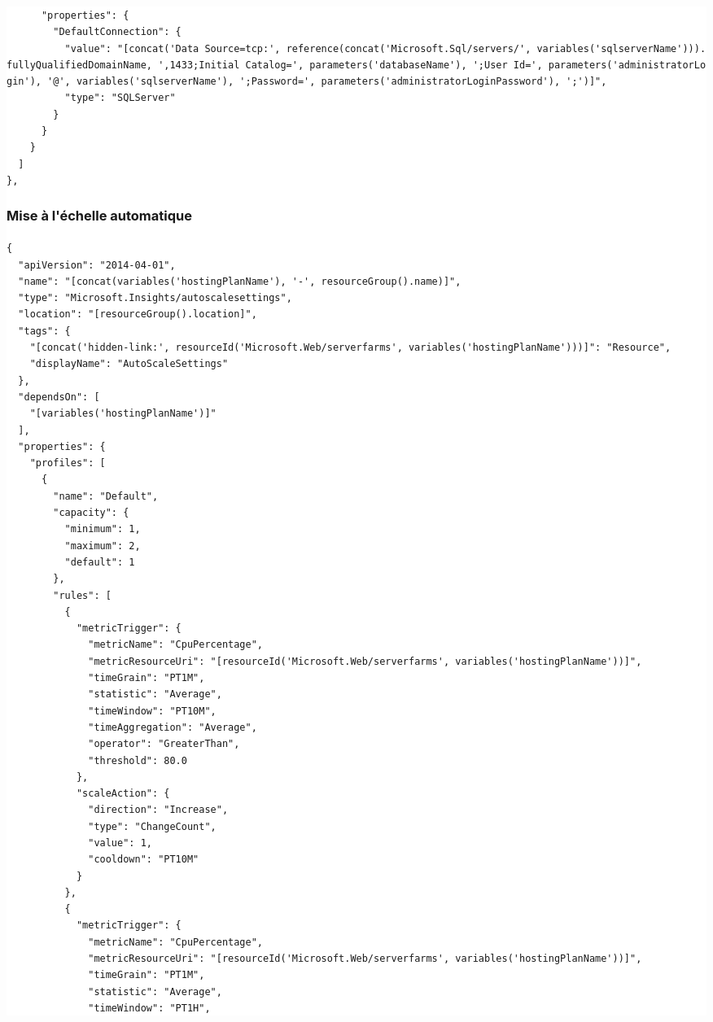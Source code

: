           "properties": {
            "DefaultConnection": {
              "value": "[concat('Data Source=tcp:', reference(concat('Microsoft.Sql/servers/', variables('sqlserverName'))).fullyQualifiedDomainName, ',1433;Initial Catalog=', parameters('databaseName'), ';User Id=', parameters('administratorLogin'), '@', variables('sqlserverName'), ';Password=', parameters('administratorLoginPassword'), ';')]",
              "type": "SQLServer"
            }
          }
        }
      ]
    },


### Mise à l'échelle automatique

    {
      "apiVersion": "2014-04-01",
      "name": "[concat(variables('hostingPlanName'), '-', resourceGroup().name)]",
      "type": "Microsoft.Insights/autoscalesettings",
      "location": "[resourceGroup().location]",
      "tags": {
        "[concat('hidden-link:', resourceId('Microsoft.Web/serverfarms', variables('hostingPlanName')))]": "Resource",
        "displayName": "AutoScaleSettings"
      },
      "dependsOn": [
        "[variables('hostingPlanName')]"
      ],
      "properties": {
        "profiles": [
          {
            "name": "Default",
            "capacity": {
              "minimum": 1,
              "maximum": 2,
              "default": 1
            },
            "rules": [
              {
                "metricTrigger": {
                  "metricName": "CpuPercentage",
                  "metricResourceUri": "[resourceId('Microsoft.Web/serverfarms', variables('hostingPlanName'))]",
                  "timeGrain": "PT1M",
                  "statistic": "Average",
                  "timeWindow": "PT10M",
                  "timeAggregation": "Average",
                  "operator": "GreaterThan",
                  "threshold": 80.0
                },
                "scaleAction": {
                  "direction": "Increase",
                  "type": "ChangeCount",
                  "value": 1,
                  "cooldown": "PT10M"
                }
              },
              {
                "metricTrigger": {
                  "metricName": "CpuPercentage",
                  "metricResourceUri": "[resourceId('Microsoft.Web/serverfarms', variables('hostingPlanName'))]",
                  "timeGrain": "PT1M",
                  "statistic": "Average",
                  "timeWindow": "PT1H",